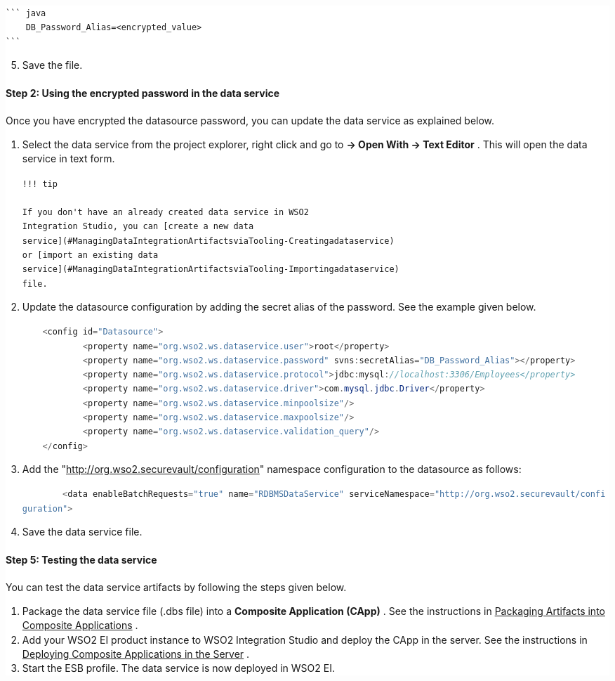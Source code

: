     ``` java
        DB_Password_Alias=<encrypted_value>
    ```

5.  Save the file.

#### Step 2: Using the encrypted password in the data service

Once you have encrypted the datasource password, you can update the data
service as explained below.

1.  Select the data service from the project explorer, right click and
    go to **-\> Open With -\> Text Editor** . This will open the data
    service in text form.

        !!! tip
    
        If you don't have an already created data service in WSO2
        Integration Studio, you can [create a new data
        service](#ManagingDataIntegrationArtifactsviaTooling-Creatingadataservice)
        or [import an existing data
        service](#ManagingDataIntegrationArtifactsviaTooling-Importingadataservice)
        file.
    

2.  Update the datasource configuration by adding the secret alias of
    the password. See the example given below.

    ``` java
        <config id="Datasource">
                <property name="org.wso2.ws.dataservice.user">root</property>
                <property name="org.wso2.ws.dataservice.password" svns:secretAlias="DB_Password_Alias"></property>
                <property name="org.wso2.ws.dataservice.protocol">jdbc:mysql://localhost:3306/Employees</property>
                <property name="org.wso2.ws.dataservice.driver">com.mysql.jdbc.Driver</property>
                <property name="org.wso2.ws.dataservice.minpoolsize"/>
                <property name="org.wso2.ws.dataservice.maxpoolsize"/>
                <property name="org.wso2.ws.dataservice.validation_query"/>
        </config>
    ```

3.  Add the "http://org.wso2.securevault/configuration" namespace
    configuration to the datasource as follows:

    ``` java
            <data enableBatchRequests="true" name="RDBMSDataService" serviceNamespace="http://org.wso2.securevault/configuration">
    ```

4.  Save the data service file.

#### Step 5: Testing the data service

You can test the data service artifacts by following the steps given
below.

1.  Package the data service file (.dbs file) into a **Composite
    Application (CApp)** . See the instructions in [Packaging Artifacts
    into Composite
    Applications](https://docs.wso2.com/display/ADMIN44x/Packaging+Artifacts+into+Composite+Applications)
    .
2.  Add your WSO2 EI product instance to WSO2 Integration Studio and
    deploy the CApp in the server. See the instructions in [Deploying
    Composite Applications in the
    Server](https://docs.wso2.com/display/ADMIN44x/Deploying+Composite+Applications+in+the+Server)
    .
3.  Start the ESB profile. The data service is now deployed in WSO2 EI.
